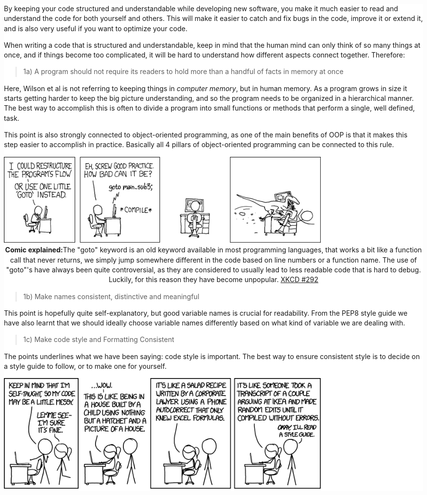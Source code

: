 By keeping your code structured and understandable while developing new software, you make it much easier to read and understand the code for both yourself and others. This will make it easier to catch and fix bugs in the code, improve it or extend it, and is also very useful if you want to optimize your code.

When writing a code that is structured and understandable, keep in mind that the human mind can only think of so many things at once, and if things become too complicated, it will be hard to understand how different aspects connect together. Therefore:

> 1a) A program should not require its readers to hold more than a handful of facts in memory at once

Here, Wilson et al is not referring to keeping things in *computer memory*, but in human memory. As a program grows in size it starts getting harder to keep the big picture understanding, and so the program needs to be organized in a hierarchical manner. The best way to accomplish this is often to divide a program into small functions or methods that perform a single, well defined, task.

This point is also strongly connected to object-oriented programming, as one of the main benefits of OOP is that it makes this step easier to accomplish in practice. Basically all 4 pillars of object-oriented programming can be connected to this rule.

<img src=fig/goto.png width=650>
<center><b>Comic explained:</b>The "goto" keyword is an old keyword available in most programming languages, that works a bit like a function call that never returns, we simply jump somewhere different in the code based on line numbers or a function name. The use of "goto"'s have always been quite controversial, as they are considered to usually lead to less readable code that is hard to debug. Luckily, for this reason they have become unpopular. <a href="https://xkcd.com/292/">XKCD #292</a></center>

> 1b) Make names consistent, distinctive and meaningful

This point is hopefully quite self-explanatory, but good variable names is crucial for readability. From the PEP8 style guide we have also learnt that we should ideally choose variable names differently based on what kind of variable we are dealing with.

> 1c) Make code style and Formatting Consistent

The points underlines what we have been saying: code style is important. The best way to ensure consistent style is to decide on a style guide to follow, or to make one for yourself.


<img src=fig/code_quality.png width=650>
